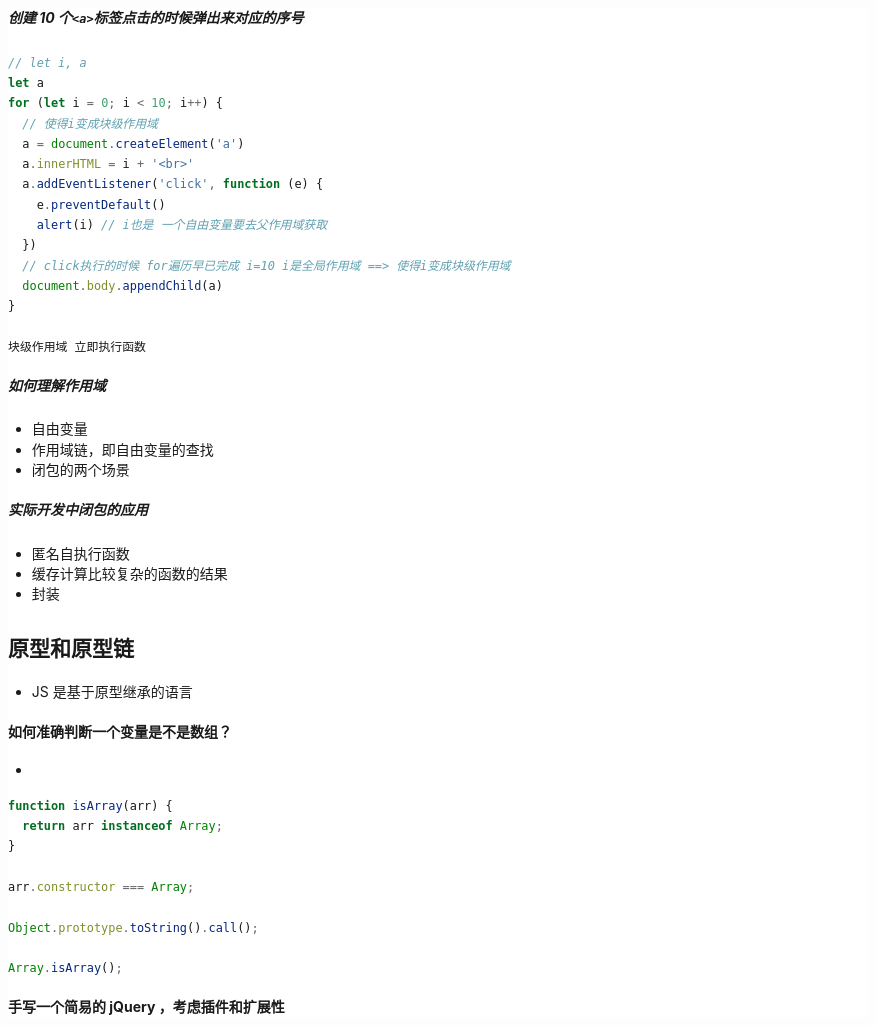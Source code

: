 ##### 创建 10 个`<a>`标签点击的时候弹出来对应的序号

```js
// let i, a
let a
for (let i = 0; i < 10; i++) {
  // 使得i变成块级作用域
  a = document.createElement('a')
  a.innerHTML = i + '<br>'
  a.addEventListener('click', function (e) {
    e.preventDefault()
    alert(i) // i也是 一个自由变量要去父作用域获取
  })
  // click执行的时候 for遍历早已完成 i=10 i是全局作用域 ==> 使得i变成块级作用域
  document.body.appendChild(a)
}

块级作用域 立即执行函数
```

##### 如何理解作用域

- 自由变量
- 作用域链，即自由变量的查找
- 闭包的两个场景

##### 实际开发中闭包的应用

- 匿名自执行函数
- 缓存计算比较复杂的函数的结果
- 封装

## 原型和原型链

- JS 是基于原型继承的语言

#### 如何准确判断一个变量是不是数组？

-

```js
function isArray(arr) {
  return arr instanceof Array;
}

arr.constructor === Array;

Object.prototype.toString().call();

Array.isArray();
```

#### 手写一个简易的 jQuery ，考虑插件和扩展性
